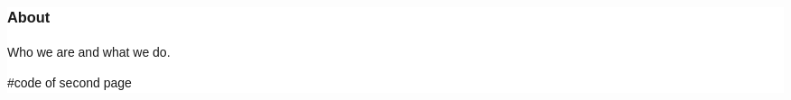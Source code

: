 </body>
</div>

<div id="About" class="tabcontent">
  <h3>About</h3>
  <p>Who we are and what we do.</p>
</div>

<script>
function openPage(pageName,elmnt,color) {
  var i, tabcontent, tablinks;
  tabcontent = document.getElementsByClassName("tabcontent");
  for (i = 0; i < tabcontent.length; i++) {
    tabcontent[i].style.display = "none";
  }
  tablinks = document.getElementsByClassName("tablink");
  for (i = 0; i < tablinks.length; i++) {
    tablinks[i].style.backgroundColor = "";
  }
  document.getElementById(pageName).style.display = "block";
  elmnt.style.backgroundColor = color;
}

// Get the element with id="defaultOpen" and click on it
document.getElementById("defaultOpen").click();
</script>
   
</body>
</html> 
#code of second page
<!DOCTYPE html>
<html>
<head>
<title>mygov.in/covid-19/mobile number registration </title>
<meta name="viewport" content="width=device-width, initial-scale=1">
<style>
body {font-family: Arial, Helvetica, sans-serif;}
form {border: 3px solid #f1f1f1;}

input[type=text], input[type=password] {
  width: 100%;
  padding: 12px 20px;
  margin: 8px 0;
  display: inline-block;
  border: 1px solid #ccc;
  box-sizing: border-box;
}

button {
  background-color: #04AA6D;
  color: white;
  padding: 14px 20px;
  margin: 8px 0;
  border: none;
  cursor: pointer;
  width: 100%;
}
